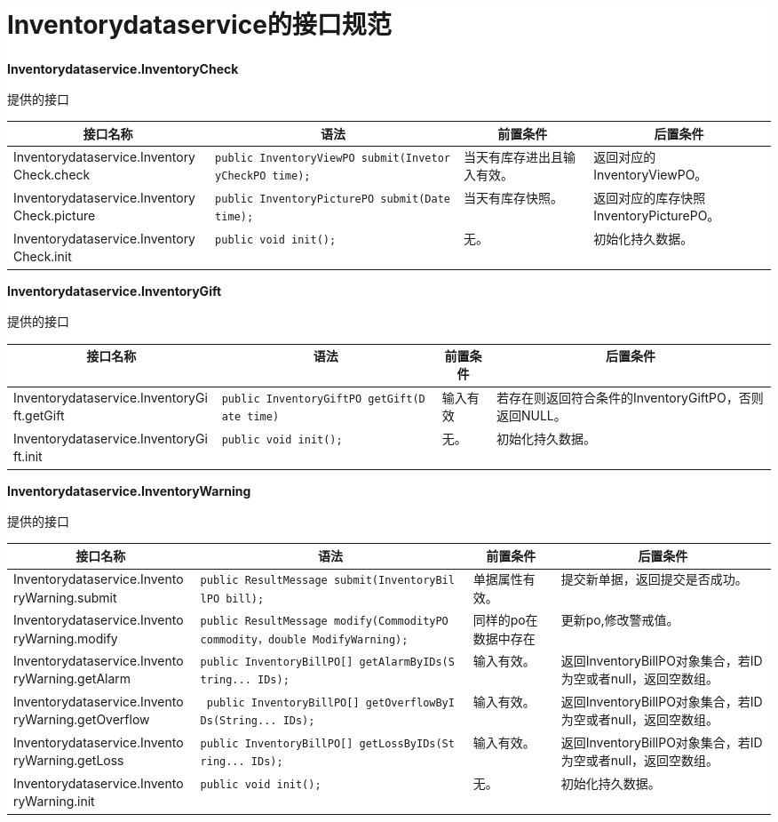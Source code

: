 



# Inventorydataservice的接口规范

**Inventorydataservice.InventoryCheck**

提供的接口

| 接口名称                                     | 语法                                       | 前置条件          | 后置条件                         |
| ---------------------------------------- | ---------------------------------------- | ------------- | ---------------------------- |
| Inventorydataservice.InventoryCheck.check | `public InventoryViewPO submit(InvetoryCheckPO time);` | 当天有库存进出且输入有效。 | 返回对应的InventoryViewPO。        |
| Inventorydataservice.InventoryCheck.picture | `public InventoryPicturePO submit(Date time);` | 当天有库存快照。      | 返回对应的库存快照InventoryPicturePO。 |
| Inventorydataservice.InventoryCheck.init | `public void init();`                    | 无。            | 初始化持久数据。                     |

**Inventorydataservice.InventoryGift**

提供的接口

| 接口名称                                     | 语法                                       | 前置条件 | 后置条件                                 |
| ---------------------------------------- | ---------------------------------------- | ---- | ------------------------------------ |
| Inventorydataservice.InventoryGift.getGift | `public InventoryGiftPO getGift(Date time)` | 输入有效 | 若存在则返回符合条件的InventoryGiftPO，否则返回NULL。 |
| Inventorydataservice.InventoryGift.init  | `public void init();`                    | 无。   | 初始化持久数据。                             |

**Inventorydataservice.InventoryWarning**

提供的接口

| 接口名称                                     | 语法                                       | 前置条件        | 后置条件                                     |
| ---------------------------------------- | ---------------------------------------- | ----------- | ---------------------------------------- |
| Inventorydataservice.InventoryWarning.submit | `public ResultMessage submit(InventoryBillPO bill);` | 单据属性有效。     | 提交新单据，返回提交是否成功。                          |
| Inventorydataservice.InventoryWarning.modify | `public ResultMessage modify(CommodityPO commodity，double ModifyWarning);` | 同样的po在数据中存在 | 更新po,修改警戒值。                              |
| Inventorydataservice.InventoryWarning.getAlarm | `public InventoryBillPO[] getAlarmByIDs(String... IDs);` | 输入有效。       | 返回InventoryBillPO对象集合，若ID为空或者null，返回空数组。 |
| Inventorydataservice.InventoryWarning.getOverflow | ` public InventoryBillPO[] getOverflowByIDs(String... IDs);` | 输入有效。       | 返回InventoryBillPO对象集合，若ID为空或者null，返回空数组。 |
| Inventorydataservice.InventoryWarning.getLoss | `public InventoryBillPO[] getLossByIDs(String... IDs);` | 输入有效。       | 返回InventoryBillPO对象集合，若ID为空或者null，返回空数组。 |
| Inventorydataservice.InventoryWarning.init | `public void init();`                    | 无。          | 初始化持久数据。                                 |



